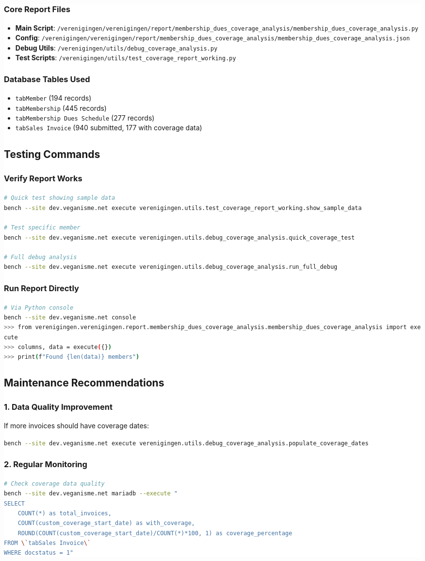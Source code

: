 ### Core Report Files
- **Main Script**: `/verenigingen/verenigingen/report/membership_dues_coverage_analysis/membership_dues_coverage_analysis.py`
- **Config**: `/verenigingen/verenigingen/report/membership_dues_coverage_analysis/membership_dues_coverage_analysis.json`
- **Debug Utils**: `/verenigingen/utils/debug_coverage_analysis.py`
- **Test Scripts**: `/verenigingen/utils/test_coverage_report_working.py`

### Database Tables Used
- `tabMember` (194 records)
- `tabMembership` (445 records)
- `tabMembership Dues Schedule` (277 records)
- `tabSales Invoice` (940 submitted, 177 with coverage data)

## Testing Commands

### Verify Report Works
```bash
# Quick test showing sample data
bench --site dev.veganisme.net execute verenigingen.utils.test_coverage_report_working.show_sample_data

# Test specific member
bench --site dev.veganisme.net execute verenigingen.utils.debug_coverage_analysis.quick_coverage_test

# Full debug analysis
bench --site dev.veganisme.net execute verenigingen.utils.debug_coverage_analysis.run_full_debug
```

### Run Report Directly
```bash
# Via Python console
bench --site dev.veganisme.net console
>>> from verenigingen.verenigingen.report.membership_dues_coverage_analysis.membership_dues_coverage_analysis import execute
>>> columns, data = execute({})
>>> print(f"Found {len(data)} members")
```

## Maintenance Recommendations

### 1. Data Quality Improvement
If more invoices should have coverage dates:
```bash
bench --site dev.veganisme.net execute verenigingen.utils.debug_coverage_analysis.populate_coverage_dates
```

### 2. Regular Monitoring
```bash
# Check coverage data quality
bench --site dev.veganisme.net mariadb --execute "
SELECT
    COUNT(*) as total_invoices,
    COUNT(custom_coverage_start_date) as with_coverage,
    ROUND(COUNT(custom_coverage_start_date)/COUNT(*)*100, 1) as coverage_percentage
FROM \`tabSales Invoice\`
WHERE docstatus = 1"
```
